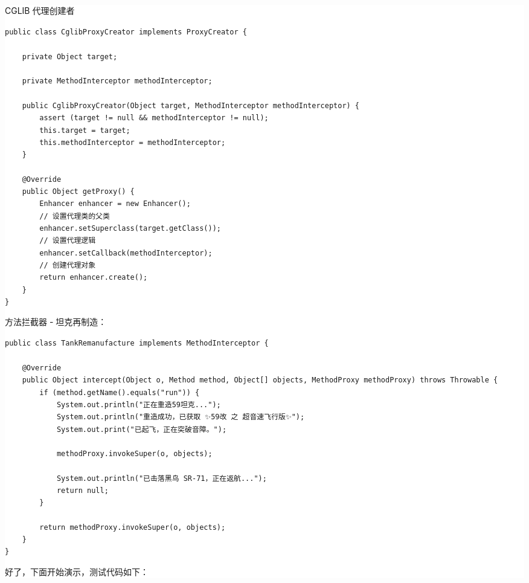 CGLIB 代理创建者

```
public class CglibProxyCreator implements ProxyCreator {

    private Object target;

    private MethodInterceptor methodInterceptor;

    public CglibProxyCreator(Object target, MethodInterceptor methodInterceptor) {
        assert (target != null && methodInterceptor != null);
        this.target = target;
        this.methodInterceptor = methodInterceptor;
    }

    @Override
    public Object getProxy() {
        Enhancer enhancer = new Enhancer();
        // 设置代理类的父类
        enhancer.setSuperclass(target.getClass());
        // 设置代理逻辑
        enhancer.setCallback(methodInterceptor);
        // 创建代理对象
        return enhancer.create();
    }
}
```

方法拦截器 - 坦克再制造：

```
public class TankRemanufacture implements MethodInterceptor {

    @Override
    public Object intercept(Object o, Method method, Object[] objects, MethodProxy methodProxy) throws Throwable {
        if (method.getName().equals("run")) {
            System.out.println("正在重造59坦克...");
            System.out.println("重造成功，已获取 ✨59改 之 超音速飞行版✨");
            System.out.print("已起飞，正在突破音障。");

            methodProxy.invokeSuper(o, objects);

            System.out.println("已击落黑鸟 SR-71，正在返航...");
            return null;
        }

        return methodProxy.invokeSuper(o, objects);
    }
}
```

好了，下面开始演示，测试代码如下：
